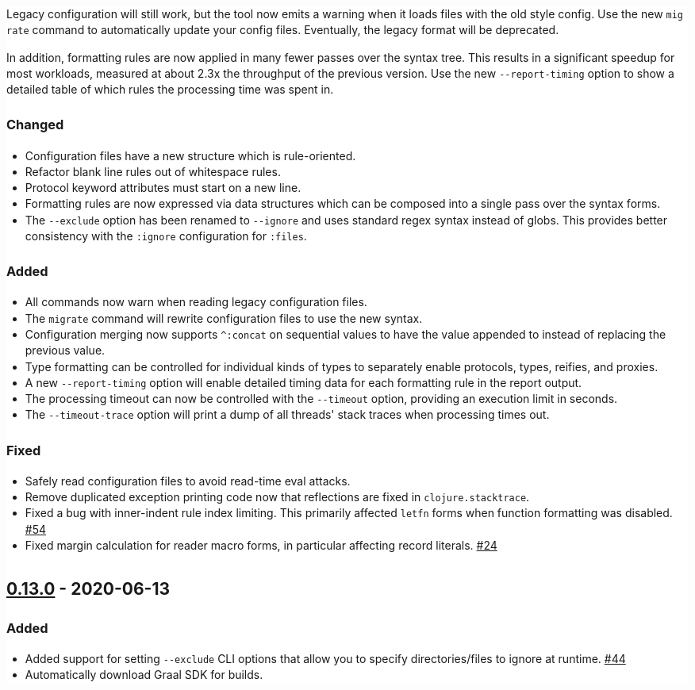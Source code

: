 Legacy configuration will still work, but the tool now emits a warning when it
loads files with the old style config. Use the new `migrate` command to
automatically update your config files. Eventually, the legacy format will be
deprecated.

In addition, formatting rules are now applied in many fewer passes over the
syntax tree. This results in a significant speedup for most workloads, measured
at about 2.3x the throughput of the previous version. Use the new
`--report-timing` option to show a detailed table of which rules the processing
time was spent in.

### Changed
- Configuration files have a new structure which is rule-oriented.
- Refactor blank line rules out of whitespace rules.
- Protocol keyword attributes must start on a new line.
- Formatting rules are now expressed via data structures which can be composed
  into a single pass over the syntax forms.
- The `--exclude` option has been renamed to `--ignore` and uses standard regex
  syntax instead of globs. This provides better consistency with the `:ignore`
  configuration for `:files`.

### Added
- All commands now warn when reading legacy configuration files.
- The `migrate` command will rewrite configuration files to use the new syntax.
- Configuration merging now supports `^:concat` on sequential values to have
  the value appended to instead of replacing the previous value.
- Type formatting can be controlled for individual kinds of types to separately
  enable protocols, types, reifies, and proxies.
- A new `--report-timing` option will enable detailed timing data for each
  formatting rule in the report output.
- The processing timeout can now be controlled with the `--timeout` option,
  providing an execution limit in seconds.
- The `--timeout-trace` option will print a dump of all threads' stack traces
  when processing times out.

### Fixed
- Safely read configuration files to avoid read-time eval attacks.
- Remove duplicated exception printing code now that reflections are fixed in
  `clojure.stacktrace`.
- Fixed a bug with inner-indent rule index limiting. This primarily affected
  `letfn` forms when function formatting was disabled.
  [#54](//github.com/greglook/cljstyle/issues/54)
- Fixed margin calculation for reader macro forms, in particular affecting
  record literals.
  [#24](//github.com/greglook/cljstyle/issues/24)


## [0.13.0] - 2020-06-13

### Added
- Added support for setting `--exclude` CLI options that allow you to specify
  directories/files to ignore at runtime.
  [#44](https://github.com/greglook/cljstyle/pull/44)
- Automatically download Graal SDK for builds.


[Unreleased]: https://github.com/greglook/cljstyle/compare/0.15.1...HEAD
[0.15.1]: https://github.com/greglook/cljstyle/compare/0.15.0...0.15.1
[0.15.0]: https://github.com/greglook/cljstyle/compare/0.14.0...0.15.0
[0.14.0]: https://github.com/greglook/cljstyle/compare/0.13.0...0.14.0
[0.13.0]: https://github.com/greglook/cljstyle/compare/0.12.1...0.13.0
[0.12.1]: https://github.com/greglook/cljstyle/compare/0.12.0...0.12.1
[0.12.0]: https://github.com/greglook/cljstyle/compare/0.11.1...0.12.0
[0.11.1]: https://github.com/greglook/cljstyle/compare/0.11.0...0.11.1
[0.11.0]: https://github.com/greglook/cljstyle/compare/0.10.1...0.11.0
[0.10.1]: https://github.com/greglook/cljstyle/compare/0.10.0...0.10.1
[0.10.0]: https://github.com/greglook/cljstyle/compare/0.9.0...0.10.0
[0.9.0]: https://github.com/greglook/cljstyle/compare/0.8.3...0.9.0
[0.8.3]: https://github.com/greglook/cljstyle/compare/0.8.2...0.8.3
[0.8.2]: https://github.com/greglook/cljstyle/compare/0.8.1...0.8.2
[0.8.1]: https://github.com/greglook/cljstyle/compare/0.8.0...0.8.1
[0.8.0]: https://github.com/greglook/cljstyle/compare/0.7.0...0.8.0
[0.7.0]: https://github.com/greglook/cljstyle/compare/0.5.6...0.7.0
[0.5.6]: https://github.com/greglook/cljform/releases/tag/0.5.6